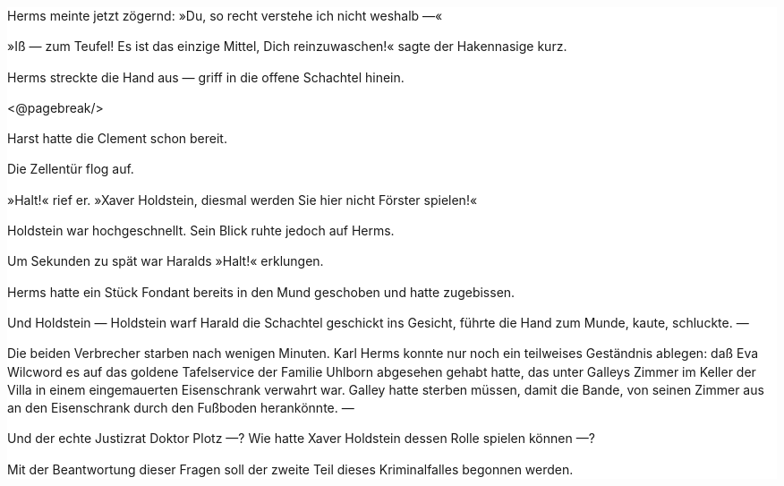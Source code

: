 Herms meinte jetzt zögernd: »Du, so recht verstehe ich
nicht weshalb —«

»Iß — zum Teufel! Es ist das einzige Mittel, Dich
reinzuwaschen!« sagte der Hakennasige kurz.

Herms streckte die Hand aus — griff in die offene
Schachtel hinein.

<@pagebreak/>

Harst hatte die Clement schon bereit.

Die Zellentür flog auf.

»Halt!« rief er. »Xaver Holdstein, diesmal werden
Sie hier nicht Förster spielen!«

Holdstein war hochgeschnellt. Sein Blick ruhte jedoch
auf Herms.

Um Sekunden zu spät war Haralds »Halt!« erklungen.

Herms hatte ein Stück Fondant bereits in den Mund
geschoben und hatte zugebissen.

Und Holdstein — Holdstein warf Harald die Schachtel
geschickt ins Gesicht, führte die Hand zum Munde, kaute,
schluckte. —

Die beiden Verbrecher starben nach wenigen Minuten.
Karl Herms konnte nur noch ein teilweises Geständnis ablegen:
daß Eva Wilcword es auf das goldene Tafelservice
der Familie Uhlborn abgesehen gehabt hatte, das unter
Galleys Zimmer im Keller der Villa in einem eingemauerten
Eisenschrank verwahrt war. Galley hatte sterben müssen,
damit die Bande, von seinen Zimmer aus an den Eisenschrank
durch den Fußboden herankönnte. —

Und der echte Justizrat Doktor Plotz —? Wie hatte
Xaver Holdstein dessen Rolle spielen können —?

Mit der Beantwortung dieser Fragen soll der zweite
Teil dieses Kriminalfalles begonnen werden.


